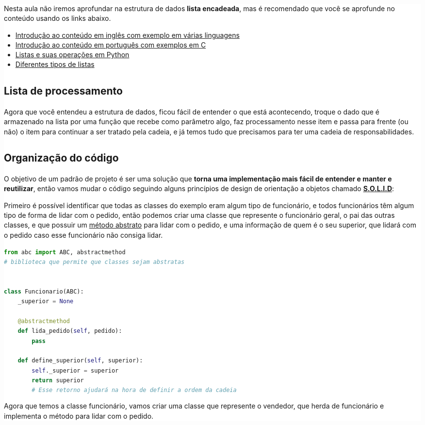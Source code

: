 Nesta aula não iremos aprofundar na estrutura de dados **lista encadeada**, mas é recomendado que você se aprofunde no conteúdo usando os links abaixo.

- [Introdução ao conteúdo em inglês com exemplo em várias linguagens](https://www.geeksforgeeks.org/linked-list-set-1-introduction/)
- [Introdução ao conteúdo em português com exemplos em C](https://www.ime.usp.br/~pf/algoritmos/aulas/lista.html#:~:text=Uma%20lista%20encadeada%20%C3%A9%20uma,segunda%2C%20e%20assim%20por%20diante.)
- [Listas e suas operações em Python](https://algoritmosempython.com.br/cursos/algoritmos-python/estruturas-dados/listas-encadeadas/)
- [Diferentes tipos de listas](https://www.facom.ufu.br/~abdala/DAS5102/TEO_ListasEncadeadas.pdf)


## Lista de processamento

Agora que você entendeu a estrutura de dados, ficou fácil de entender o que está acontecendo, troque o dado que é armazenado na lista por uma função que recebe como parâmetro algo, faz processamento nesse item e passa para frente (ou não) o item para continuar a ser tratado pela cadeia, e já temos tudo que precisamos para ter uma cadeia de responsabilidades.

## Organização do código

O objetivo de um padrão de projeto é ser uma solução que **torna uma implementação mais fácil de entender e manter e reutilizar**, então vamos mudar o código seguindo alguns princípios de design de orientação a objetos chamado [**S.O.L.I.D**](https://medium.com/desenvolvendo-com-paixao/o-que-%C3%A9-solid-o-guia-completo-para-voc%C3%AA-entender-os-5-princ%C3%ADpios-da-poo-2b937b3fc530): 


Primeiro é possível identificar que todas as classes do exemplo eram algum tipo de funcionário, e todos funcionários têm algum tipo de forma de lidar com o pedido, então podemos criar uma classe que represente o funcionário geral, o pai das outras classes, e que possuir um [método abstrato](https://www.feg.unesp.br/Home/PaginasPessoais/profedsonluizfrancasenne/pc2-cap5.pdf) para lidar com o pedido, e uma informação de quem é o seu superior, que lidará com o pedido caso esse funcionário não consiga lidar.

```python
from abc import ABC, abstractmethod
# biblioteca que permite que classes sejam abstratas


class Funcionario(ABC):
    _superior = None

    @abstractmethod
    def lida_pedido(self, pedido):
        pass

    def define_superior(self, superior):
        self._superior = superior
        return superior
        # Esse retorno ajudará na hora de definir a ordem da cadeia
```

Agora que temos a classe funcionário, vamos criar uma classe que represente o vendedor, que herda de funcionário e implementa o método para lidar com o pedido.
